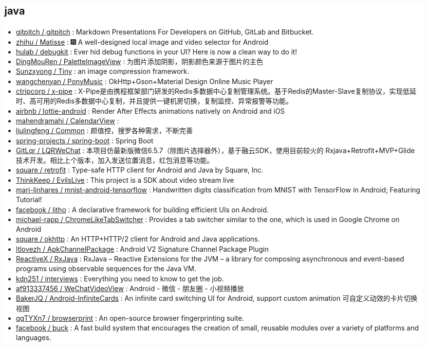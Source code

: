 
## java

- [gitpitch / gitpitch](https://github.com/gitpitch/gitpitch) : Markdown Presentations For Developers on GitHub, GitLab and Bitbucket.
- [zhihu / Matisse](https://github.com/zhihu/Matisse) : 🎆 A well-designed local image and video selector for Android
- [hulab / debugkit](https://github.com/hulab/debugkit) : Ever hid debug functions in your UI? Here is now a clean way to do it!
- [DingMouRen / PaletteImageView](https://github.com/DingMouRen/PaletteImageView) : 为图片添加阴影，阴影颜色来源于图片的主色
- [Sunzxyong / Tiny](https://github.com/Sunzxyong/Tiny) : an image compression framework.
- [wangchenyan / PonyMusic](https://github.com/wangchenyan/PonyMusic) : OkHttp+Gson+Material Design Online Music Player
- [ctripcorp / x-pipe](https://github.com/ctripcorp/x-pipe) : X-Pipe是由携程框架部门研发的Redis多数据中心复制管理系统。基于Redis的Master-Slave复制协议，实现低延时、高可用的Redis多数据中心复制，并且提供一键机房切换，复制监控、异常报警等功能。
- [airbnb / lottie-android](https://github.com/airbnb/lottie-android) : Render After Effects animations natively on Android and iOS
- [mahendramahi / CalendarView](https://github.com/mahendramahi/CalendarView) : 
- [liulingfeng / Common](https://github.com/liulingfeng/Common) : 颜值控，搜罗各种需求，不断完善
- [spring-projects / spring-boot](https://github.com/spring-projects/spring-boot) : Spring Boot
- [GitLqr / LQRWeChat](https://github.com/GitLqr/LQRWeChat) : 本项目仿最新版微信6.5.7（除图片选择器外），基于融云SDK，使用目前较火的 Rxjava+Retrofit+MVP+Glide 技术开发。相比上个版本，加入发送位置消息，红包消息等功能。
- [square / retrofit](https://github.com/square/retrofit) : Type-safe HTTP client for Android and Java by Square, Inc.
- [ThinkKeep / EvilsLive](https://github.com/ThinkKeep/EvilsLive) : This project is a SDK about video stream live
- [mari-linhares / mnist-android-tensorflow](https://github.com/mari-linhares/mnist-android-tensorflow) : Handwritten digits classification from MNIST with TensorFlow in Android; Featuring Tutorial!
- [facebook / litho](https://github.com/facebook/litho) : A declarative framework for building efficient UIs on Android.
- [michael-rapp / ChromeLikeTabSwitcher](https://github.com/michael-rapp/ChromeLikeTabSwitcher) : Provides a tab switcher similar to the one, which is used in Google Chrome on Android
- [square / okhttp](https://github.com/square/okhttp) : An HTTP+HTTP/2 client for Android and Java applications.
- [ltlovezh / ApkChannelPackage](https://github.com/ltlovezh/ApkChannelPackage) : Android V2 Signature Channel Package Plugin
- [ReactiveX / RxJava](https://github.com/ReactiveX/RxJava) : RxJava – Reactive Extensions for the JVM – a library for composing asynchronous and event-based programs using observable sequences for the Java VM.
- [kdn251 / interviews](https://github.com/kdn251/interviews) : Everything you need to know to get the job.
- [af913337456 / WeChatVideoView](https://github.com/af913337456/WeChatVideoView) : Android - 微信 - 朋友圈 - 小视频播放
- [BakerJQ / Android-InfiniteCards](https://github.com/BakerJQ/Android-InfiniteCards) : An infinite card switching UI for Android, support custom animation 可自定义动效的卡片切换视图
- [qqTYXn7 / browserprint](https://github.com/qqTYXn7/browserprint) : An open-source browser fingerprinting suite.
- [facebook / buck](https://github.com/facebook/buck) : A fast build system that encourages the creation of small, reusable modules over a variety of platforms and languages.

